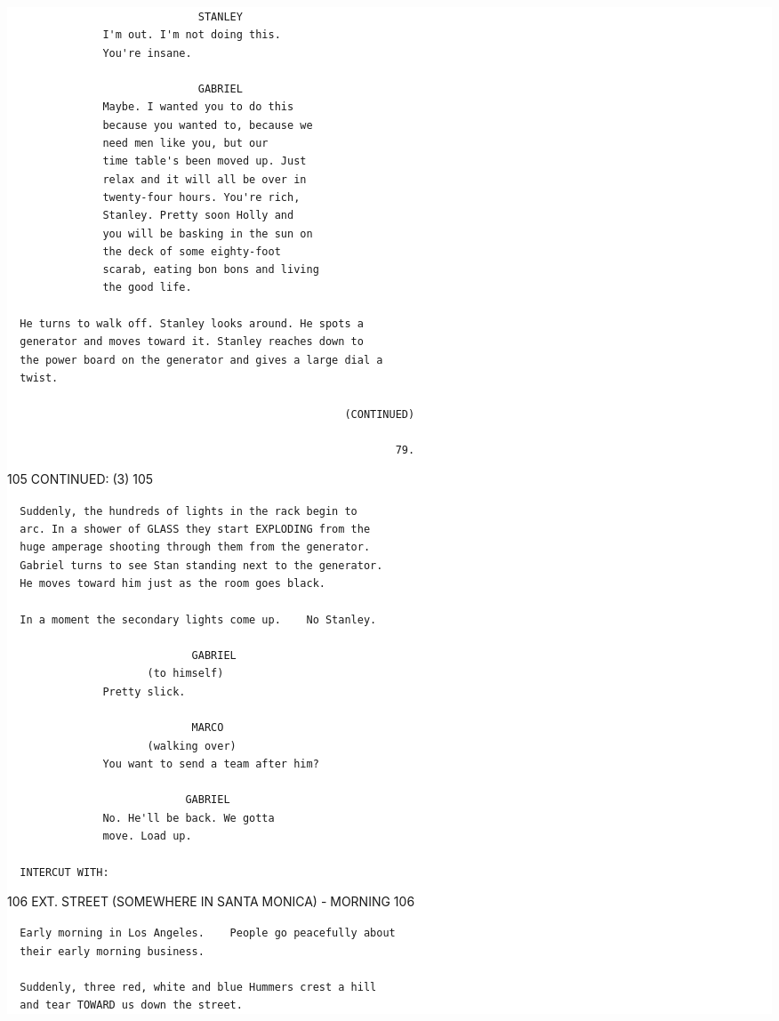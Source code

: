                                   STANLEY
                   I'm out. I'm not doing this.
                   You're insane.

                                  GABRIEL
                   Maybe. I wanted you to do this
                   because you wanted to, because we
                   need men like you, but our
                   time table's been moved up. Just
                   relax and it will all be over in
                   twenty-four hours. You're rich,
                   Stanley. Pretty soon Holly and
                   you will be basking in the sun on
                   the deck of some eighty-foot
                   scarab, eating bon bons and living
                   the good life.

      He turns to walk off. Stanley looks around. He spots a
      generator and moves toward it. Stanley reaches down to
      the power board on the generator and gives a large dial a
      twist.

                                                         (CONTINUED)

                                                                 79.

105   CONTINUED:    (3)                                                105

      Suddenly, the hundreds of lights in the rack begin to
      arc. In a shower of GLASS they start EXPLODING from the
      huge amperage shooting through them from the generator.
      Gabriel turns to see Stan standing next to the generator.
      He moves toward him just as the room goes black.

      In a moment the secondary lights come up.    No Stanley.

                                 GABRIEL
                          (to himself)
                   Pretty slick.

                                 MARCO
                          (walking over)
                   You want to send a team after him?

                                GABRIEL
                   No. He'll be back. We gotta
                   move. Load up.

      INTERCUT WITH:


106   EXT. STREET (SOMEWHERE IN SANTA MONICA) - MORNING                106

      Early morning in Los Angeles.    People go peacefully about
      their early morning business.

      Suddenly, three red, white and blue Hummers crest a hill
      and tear TOWARD us down the street.
